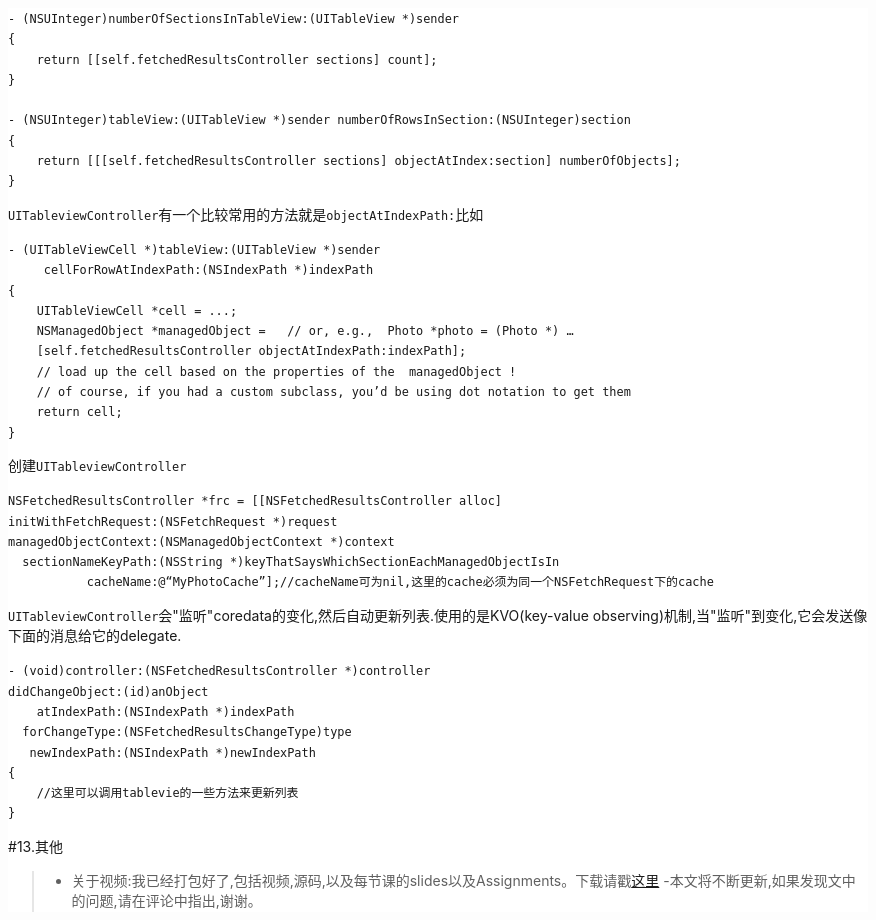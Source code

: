 	- (NSUInteger)numberOfSectionsInTableView:(UITableView *)sender  
	{  
    	return [[self.fetchedResultsController sections] count];  
	} 
  
	- (NSUInteger)tableView:(UITableView *)sender numberOfRowsInSection:(NSUInteger)section  
	{  
   		return [[[self.fetchedResultsController sections] objectAtIndex:section] numberOfObjects];  
	}  
`UITableviewController`有一个比较常用的方法就是`objectAtIndexPath:`比如

	- (UITableViewCell *)tableView:(UITableView *)sender  
         cellForRowAtIndexPath:(NSIndexPath *)indexPath  
	{ 
  		UITableViewCell *cell = ...; 
   		NSManagedObject *managedObject =   // or, e.g.,  Photo *photo = (Photo *) … 
        [self.fetchedResultsController objectAtIndexPath:indexPath]; 
    	// load up the cell based on the properties of the  managedObject !
    	// of course, if you had a custom subclass, you’d be using dot notation to get them
    	return cell; 
	}
创建`UITableviewController`

	NSFetchedResultsController *frc = [[NSFetchedResultsController alloc] 
    initWithFetchRequest:(NSFetchRequest *)request 
    managedObjectContext:(NSManagedObjectContext *)context 
      sectionNameKeyPath:(NSString *)keyThatSaysWhichSectionEachManagedObjectIsIn 
               cacheName:@“MyPhotoCache”];//cacheName可为nil,这里的cache必须为同一个NSFetchRequest下的cache
`UITableviewController`会"监听"coredata的变化,然后自动更新列表.使用的是KVO(key-value observing)机制,当"监听"到变化,它会发送像下面的消息给它的delegate.

	- (void)controller:(NSFetchedResultsController *)controller 
  	didChangeObject:(id)anObject 
        atIndexPath:(NSIndexPath *)indexPath 
      forChangeType:(NSFetchedResultsChangeType)type 
       newIndexPath:(NSIndexPath *)newIndexPath 
	{ 
    	//这里可以调用tablevie的一些方法来更新列表
	}


#<a id="13"></a>13.其他

 >- 关于视频:我已经打包好了,包括视频,源码,以及每节课的slides以及Assignments。下载请戳[这里](http://pan.baidu.com/s/1gdqTYPd)
 >-本文将不断更新,如果发现文中的问题,请在评论中指出,谢谢。